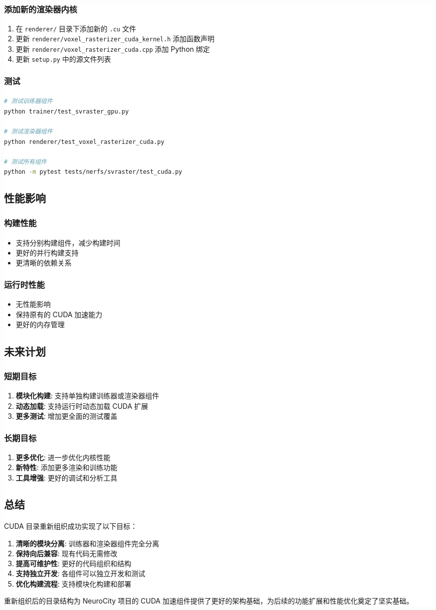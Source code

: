 ### 添加新的渲染器内核
1. 在 `renderer/` 目录下添加新的 `.cu` 文件
2. 更新 `renderer/voxel_rasterizer_cuda_kernel.h` 添加函数声明
3. 更新 `renderer/voxel_rasterizer_cuda.cpp` 添加 Python 绑定
4. 更新 `setup.py` 中的源文件列表

### 测试
```bash
# 测试训练器组件
python trainer/test_svraster_gpu.py

# 测试渲染器组件
python renderer/test_voxel_rasterizer_cuda.py

# 测试所有组件
python -m pytest tests/nerfs/svraster/test_cuda.py
```

## 性能影响

### 构建性能
- 支持分别构建组件，减少构建时间
- 更好的并行构建支持
- 更清晰的依赖关系

### 运行时性能
- 无性能影响
- 保持原有的 CUDA 加速能力
- 更好的内存管理

## 未来计划

### 短期目标
1. **模块化构建**: 支持单独构建训练器或渲染器组件
2. **动态加载**: 支持运行时动态加载 CUDA 扩展
3. **更多测试**: 增加更全面的测试覆盖

### 长期目标
1. **更多优化**: 进一步优化内核性能
2. **新特性**: 添加更多渲染和训练功能
3. **工具增强**: 更好的调试和分析工具

## 总结

CUDA 目录重新组织成功实现了以下目标：

1. **清晰的模块分离**: 训练器和渲染器组件完全分离
2. **保持向后兼容**: 现有代码无需修改
3. **提高可维护性**: 更好的代码组织和结构
4. **支持独立开发**: 各组件可以独立开发和测试
5. **优化构建流程**: 支持模块化构建和部署

重新组织后的目录结构为 NeuroCity 项目的 CUDA 加速组件提供了更好的架构基础，为后续的功能扩展和性能优化奠定了坚实基础。 